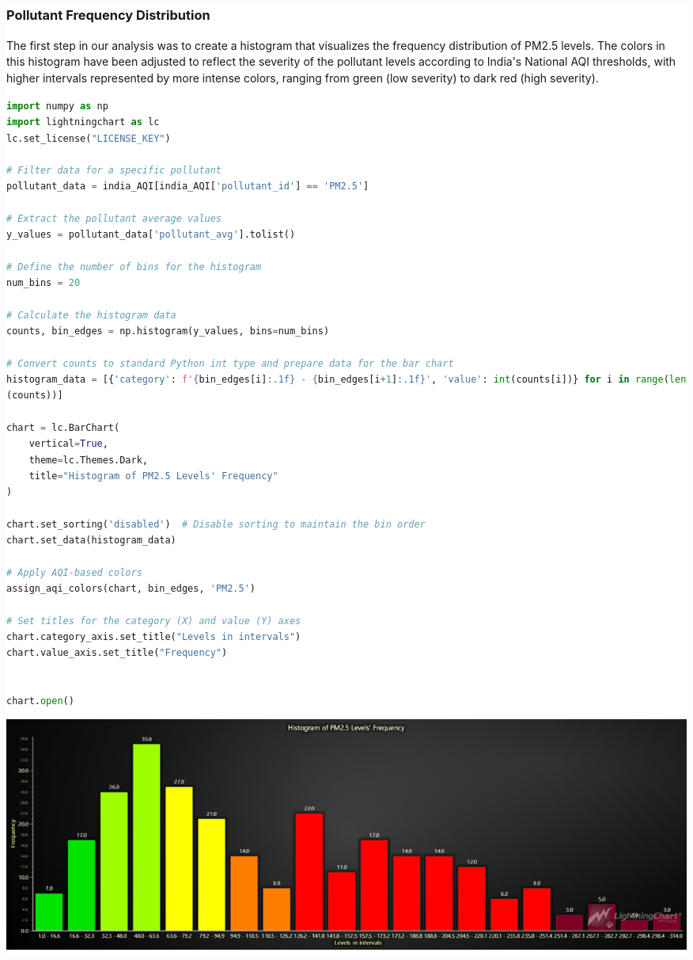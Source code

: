 ### **Pollutant Frequency Distribution**

The first step in our analysis was to create a histogram that visualizes the frequency distribution of PM2.5 levels. The colors in this histogram have been adjusted to reflect the severity of the pollutant levels according to India's National AQI thresholds, with higher intervals represented by more intense colors, ranging from green (low severity) to dark red (high severity).

```python
import numpy as np
import lightningchart as lc
lc.set_license("LICENSE_KEY")

# Filter data for a specific pollutant
pollutant_data = india_AQI[india_AQI['pollutant_id'] == 'PM2.5']

# Extract the pollutant average values
y_values = pollutant_data['pollutant_avg'].tolist()

# Define the number of bins for the histogram
num_bins = 20 

# Calculate the histogram data
counts, bin_edges = np.histogram(y_values, bins=num_bins)

# Convert counts to standard Python int type and prepare data for the bar chart
histogram_data = [{'category': f'{bin_edges[i]:.1f} - {bin_edges[i+1]:.1f}', 'value': int(counts[i])} for i in range(len(counts))]

chart = lc.BarChart(
    vertical=True,
    theme=lc.Themes.Dark,
    title="Histogram of PM2.5 Levels' Frequency"
)

chart.set_sorting('disabled')  # Disable sorting to maintain the bin order
chart.set_data(histogram_data)

# Apply AQI-based colors
assign_aqi_colors(chart, bin_edges, 'PM2.5')

# Set titles for the category (X) and value (Y) axes
chart.category_axis.set_title("Levels in intervals")
chart.value_axis.set_title("Frequency")


chart.open()
```

![1724923847241](image/README/1724923847241.png)
